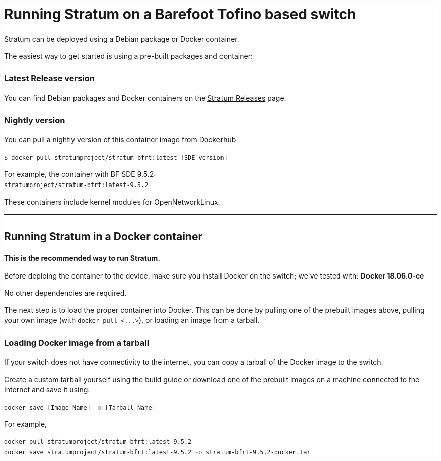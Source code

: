 

# Running Stratum on a Barefoot Tofino based switch

Stratum can be deployed using a Debian package or Docker container.

The easiest way to get started is using a pre-built packages and container:

### Latest Release version

You can find Debian packages and Docker containers on the
[Stratum Releases](https://github.com/stratum/stratum/releases) page.

### Nightly version

You can pull a nightly version of this container image from
[Dockerhub](https://hub.docker.com/r/stratumproject/stratum-bfrt/tags)

```bash
$ docker pull stratumproject/stratum-bfrt:latest-[SDE version]
```

For example, the container with BF SDE 9.5.2: <br/>
`stratumproject/stratum-bfrt:latest-9.5.2`

These containers include kernel modules for OpenNetworkLinux.

-----

## Running Stratum in a Docker container

**This is the recommended way to run Stratum.**

Before deploing the container to the device, make sure you install Docker on the
switch; we've tested with: **Docker 18.06.0-ce**

No other dependencies are required.

The next step is to load the proper container into Docker. This can
be done by pulling one of the prebuilt images above, pulling your own
image (with `docker pull <...>`), or loading an image from a tarball.

### Loading Docker image from a tarball

If your switch does not have connectivity to the internet, you can copy a
tarball of the Docker image to the switch.

Create a custom tarball yourself using the [build guide](./README.build.md) or
download one of the prebuilt images on a machine connected to the Internet and
save it using:

```bash
docker save [Image Name] -o [Tarball Name]
```

For example,
```bash
docker pull stratumproject/stratum-bfrt:latest-9.5.2
docker save stratumproject/stratum-bfrt:latest-9.5.2 -o stratum-bfrt-9.5.2-docker.tar
```
